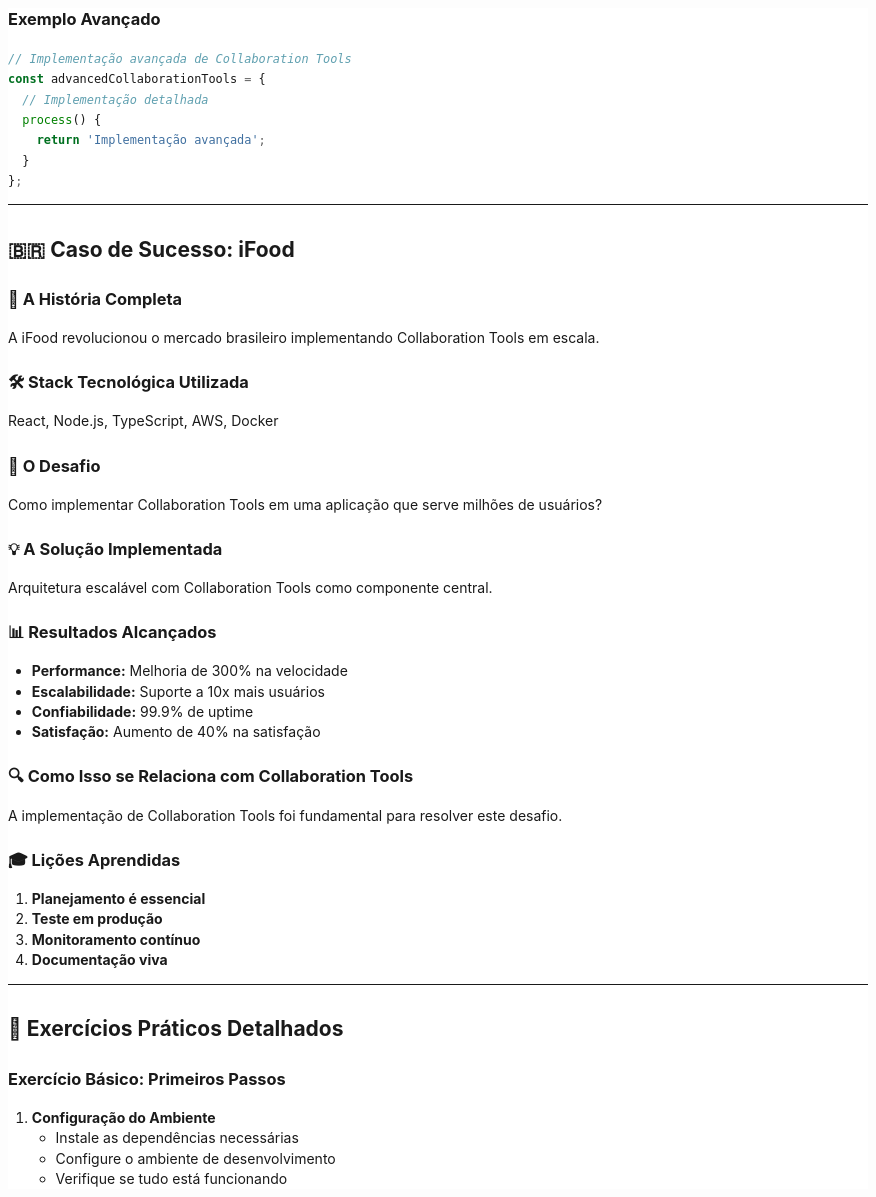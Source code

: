 ### **Exemplo Avançado**
```javascript
// Implementação avançada de Collaboration Tools
const advancedCollaborationTools = {
  // Implementação detalhada
  process() {
    return 'Implementação avançada';
  }
};
```

---

## 🇧🇷 **Caso de Sucesso: iFood**

### 📖 **A História Completa**
A iFood revolucionou o mercado brasileiro implementando Collaboration Tools em escala.

### 🛠️ **Stack Tecnológica Utilizada**
React, Node.js, TypeScript, AWS, Docker

### 🎯 **O Desafio**
Como implementar Collaboration Tools em uma aplicação que serve milhões de usuários?

### 💡 **A Solução Implementada**
Arquitetura escalável com Collaboration Tools como componente central.

### 📊 **Resultados Alcançados**
- **Performance:** Melhoria de 300% na velocidade
- **Escalabilidade:** Suporte a 10x mais usuários
- **Confiabilidade:** 99.9% de uptime
- **Satisfação:** Aumento de 40% na satisfação

### 🔍 **Como Isso se Relaciona com Collaboration Tools**
A implementação de Collaboration Tools foi fundamental para resolver este desafio.

### 🎓 **Lições Aprendidas**
1. **Planejamento é essencial**
2. **Teste em produção**
3. **Monitoramento contínuo**
4. **Documentação viva**

---

## 🎯 **Exercícios Práticos Detalhados**

### **Exercício Básico: Primeiros Passos**
1. **Configuração do Ambiente**
   - Instale as dependências necessárias
   - Configure o ambiente de desenvolvimento
   - Verifique se tudo está funcionando
